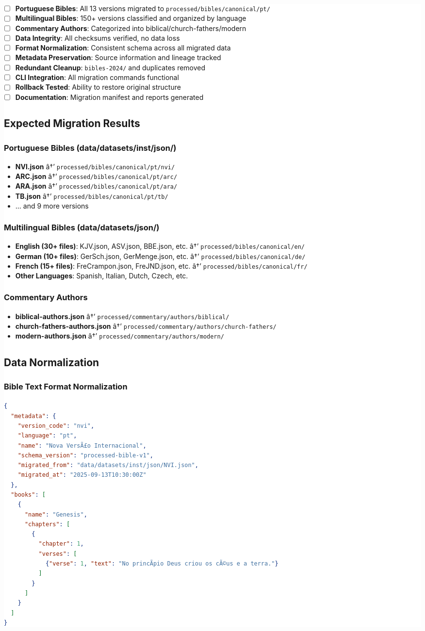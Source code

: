- [ ] **Portuguese Bibles**: All 13 versions migrated to `processed/bibles/canonical/pt/`
- [ ] **Multilingual Bibles**: 150+ versions classified and organized by language
- [ ] **Commentary Authors**: Categorized into biblical/church-fathers/modern
- [ ] **Data Integrity**: All checksums verified, no data loss
- [ ] **Format Normalization**: Consistent schema across all migrated data
- [ ] **Metadata Preservation**: Source information and lineage tracked
- [ ] **Redundant Cleanup**: `bibles-2024/` and duplicates removed
- [ ] **CLI Integration**: All migration commands functional
- [ ] **Rollback Tested**: Ability to restore original structure
- [ ] **Documentation**: Migration manifest and reports generated

## Expected Migration Results

### Portuguese Bibles (data/datasets/inst/json/)
- **NVI.json** â†’ `processed/bibles/canonical/pt/nvi/`
- **ARC.json** â†’ `processed/bibles/canonical/pt/arc/`
- **ARA.json** â†’ `processed/bibles/canonical/pt/ara/`
- **TB.json** â†’ `processed/bibles/canonical/pt/tb/`
- ... and 9 more versions

### Multilingual Bibles (data/datasets/json/)
- **English (30+ files)**: KJV.json, ASV.json, BBE.json, etc. â†’ `processed/bibles/canonical/en/`
- **German (10+ files)**: GerSch.json, GerMenge.json, etc. â†’ `processed/bibles/canonical/de/`
- **French (15+ files)**: FreCrampon.json, FreJND.json, etc. â†’ `processed/bibles/canonical/fr/`
- **Other Languages**: Spanish, Italian, Dutch, Czech, etc.

### Commentary Authors
- **biblical-authors.json** â†’ `processed/commentary/authors/biblical/`
- **church-fathers-authors.json** â†’ `processed/commentary/authors/church-fathers/`
- **modern-authors.json** â†’ `processed/commentary/authors/modern/`

## Data Normalization

### Bible Text Format Normalization
```json
{
  "metadata": {
    "version_code": "nvi",
    "language": "pt",
    "name": "Nova VersÃ£o Internacional",
    "schema_version": "processed-bible-v1",
    "migrated_from": "data/datasets/inst/json/NVI.json",
    "migrated_at": "2025-09-13T10:30:00Z"
  },
  "books": [
    {
      "name": "Genesis",
      "chapters": [
        {
          "chapter": 1,
          "verses": [
            {"verse": 1, "text": "No princÃ­pio Deus criou os cÃ©us e a terra."}
          ]
        }
      ]
    }
  ]
}
```
